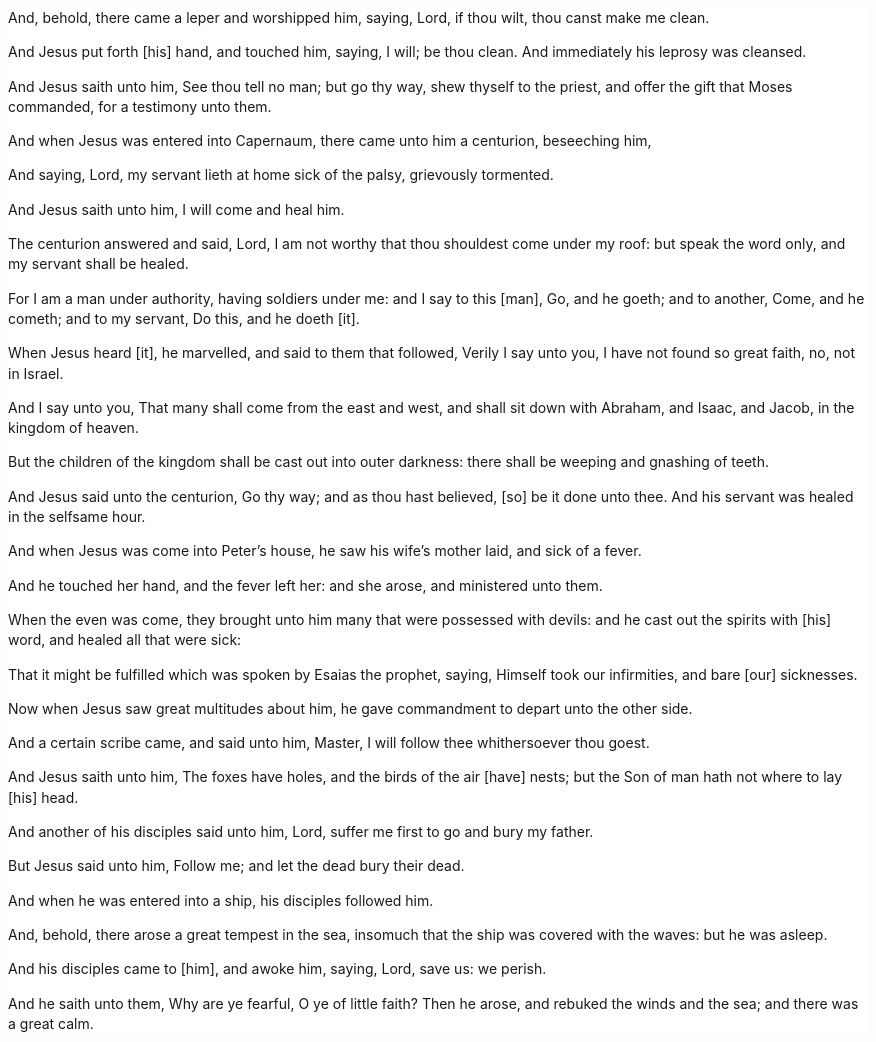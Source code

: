 And, behold, there came a leper and worshipped him, saying, Lord, if thou wilt, thou canst make me clean.

And Jesus put forth [his] hand, and touched him, saying, I will; be thou clean. And immediately his leprosy was cleansed.

And Jesus saith unto him, See thou tell no man; but go thy way, shew thyself to the priest, and offer the gift that Moses commanded, for a testimony unto them.

And when Jesus was entered into Capernaum, there came unto him a centurion, beseeching him,

And saying, Lord, my servant lieth at home sick of the palsy, grievously tormented.

And Jesus saith unto him, I will come and heal him.

The centurion answered and said, Lord, I am not worthy that thou shouldest come under my roof: but speak the word only, and my servant shall be healed.

For I am a man under authority, having soldiers under me: and I say to this [man], Go, and he goeth; and to another, Come, and he cometh; and to my servant, Do this, and he doeth [it].

When Jesus heard [it], he marvelled, and said to them that followed, Verily I say unto you, I have not found so great faith, no, not in Israel.

And I say unto you, That many shall come from the east and west, and shall sit down with Abraham, and Isaac, and Jacob, in the kingdom of heaven.

But the children of the kingdom shall be cast out into outer darkness: there shall be weeping and gnashing of teeth.

And Jesus said unto the centurion, Go thy way; and as thou hast believed, [so] be it done unto thee. And his servant was healed in the selfsame hour.

And when Jesus was come into Peter’s house, he saw his wife’s mother laid, and sick of a fever.

And he touched her hand, and the fever left her: and she arose, and ministered unto them.

When the even was come, they brought unto him many that were possessed with devils: and he cast out the spirits with [his] word, and healed all that were sick:

That it might be fulfilled which was spoken by Esaias the prophet, saying, Himself took our infirmities, and bare [our] sicknesses.

Now when Jesus saw great multitudes about him, he gave commandment to depart unto the other side.

And a certain scribe came, and said unto him, Master, I will follow thee whithersoever thou goest.

And Jesus saith unto him, The foxes have holes, and the birds of the air [have] nests; but the Son of man hath not where to lay [his] head.

And another of his disciples said unto him, Lord, suffer me first to go and bury my father.

But Jesus said unto him, Follow me; and let the dead bury their dead.

And when he was entered into a ship, his disciples followed him.

And, behold, there arose a great tempest in the sea, insomuch that the ship was covered with the waves: but he was asleep.

And his disciples came to [him], and awoke him, saying, Lord, save us: we perish.

And he saith unto them, Why are ye fearful, O ye of little faith? Then he arose, and rebuked the winds and the sea; and there was a great calm.
